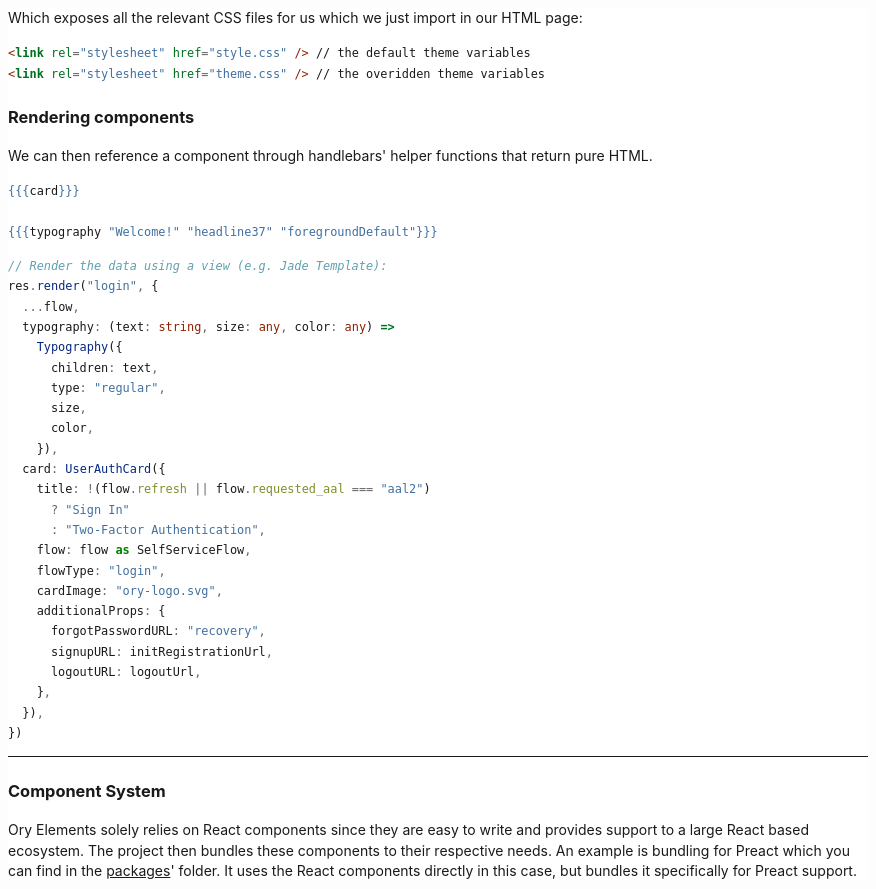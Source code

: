 Which exposes all the relevant CSS files for us which we just import in our HTML
page:

```html
<link rel="stylesheet" href="style.css" /> // the default theme variables
<link rel="stylesheet" href="theme.css" /> // the overidden theme variables
```

### Rendering components

We can then reference a component through handlebars' helper functions that
return pure HTML.

```handlebars
{{{card}}}

{{{typography "Welcome!" "headline37" "foregroundDefault"}}}
```

```ts
// Render the data using a view (e.g. Jade Template):
res.render("login", {
  ...flow,
  typography: (text: string, size: any, color: any) =>
    Typography({
      children: text,
      type: "regular",
      size,
      color,
    }),
  card: UserAuthCard({
    title: !(flow.refresh || flow.requested_aal === "aal2")
      ? "Sign In"
      : "Two-Factor Authentication",
    flow: flow as SelfServiceFlow,
    flowType: "login",
    cardImage: "ory-logo.svg",
    additionalProps: {
      forgotPasswordURL: "recovery",
      signupURL: initRegistrationUrl,
      logoutURL: logoutUrl,
    },
  }),
})
```

---

### Component System

Ory Elements solely relies on React components since they are easy to write and
provides support to a large React based ecosystem. The project then bundles
these components to their respective needs. An example is bundling for Preact
which you can find in the
[packages](https://github.com/ory/elements/tree/main/packages)' folder. It uses
the React components directly in this case, but bundles it specifically for
Preact support.
